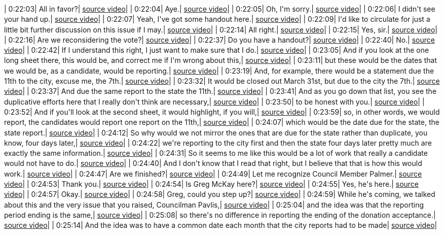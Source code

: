 | 0:22:03| All in favor?| [source video](https://archive.org/details/citycouncil110322?start=1323)|
| 0:22:04| Aye.| [source video](https://archive.org/details/citycouncil110322?start=1324)|
| 0:22:05| Oh, I'm sorry.| [source video](https://archive.org/details/citycouncil110322?start=1325)|
| 0:22:06| I didn't see your hand up.| [source video](https://archive.org/details/citycouncil110322?start=1326)|
| 0:22:07| Yeah, I've got some handout here.| [source video](https://archive.org/details/citycouncil110322?start=1327)|
| 0:22:09| I'd like to circulate for just a little bit further discussion on this issue if I may.| [source video](https://archive.org/details/citycouncil110322?start=1329)|
| 0:22:14| All right.| [source video](https://archive.org/details/citycouncil110322?start=1334)|
| 0:22:15| Yes, sir.| [source video](https://archive.org/details/citycouncil110322?start=1335)|
| 0:22:16| Are we reconsidering the vote?| [source video](https://archive.org/details/citycouncil110322?start=1336)|
| 0:22:37| Do you have a handout?| [source video](https://archive.org/details/citycouncil110322?start=1357)|
| 0:22:40| No.| [source video](https://archive.org/details/citycouncil110322?start=1360)|
| 0:22:42| If I understand this right, I just want to make sure that I do.| [source video](https://archive.org/details/citycouncil110322?start=1362)|
| 0:23:05| And if you look at the one long sheet there, this would be, and correct me if I'm wrong about this,| [source video](https://archive.org/details/citycouncil110322?start=1385)|
| 0:23:11| but these would be the dates that we would be, as a candidate, would be reporting.| [source video](https://archive.org/details/citycouncil110322?start=1391)|
| 0:23:19| And, for example, there would be a statement due the 11th to the city, excuse me, the 7th.| [source video](https://archive.org/details/citycouncil110322?start=1399)|
| 0:23:32| It would be closed out March 31st, but due to the city the 7th.| [source video](https://archive.org/details/citycouncil110322?start=1412)|
| 0:23:37| And due the same report to the state the 11th.| [source video](https://archive.org/details/citycouncil110322?start=1417)|
| 0:23:41| And as you go down that list, you see the duplicative efforts here that I really don't think are necessary,| [source video](https://archive.org/details/citycouncil110322?start=1421)|
| 0:23:50| to be honest with you.| [source video](https://archive.org/details/citycouncil110322?start=1430)|
| 0:23:52| And if you'll look at the second sheet, it would highlight, if you will,| [source video](https://archive.org/details/citycouncil110322?start=1432)|
| 0:23:59| so, in other words, we would report, the candidates would report one report on the 11th,| [source video](https://archive.org/details/citycouncil110322?start=1439)|
| 0:24:07| which would be the date due for the state, the state report.| [source video](https://archive.org/details/citycouncil110322?start=1447)|
| 0:24:12| So why would we not mirror the ones that are due for the state rather than duplicate, you know, four days later,| [source video](https://archive.org/details/citycouncil110322?start=1452)|
| 0:24:22| we're reporting to the city first and then the state four days later pretty much are exactly the same information.| [source video](https://archive.org/details/citycouncil110322?start=1462)|
| 0:24:31| So it seems to me like this would be a lot of work that really a candidate would not have to do.| [source video](https://archive.org/details/citycouncil110322?start=1471)|
| 0:24:40| And I don't know that I read that right, but I believe that that is how this would work.| [source video](https://archive.org/details/citycouncil110322?start=1480)|
| 0:24:47| Are we finished?| [source video](https://archive.org/details/citycouncil110322?start=1487)|
| 0:24:49| Let me recognize Council Member Palmer.| [source video](https://archive.org/details/citycouncil110322?start=1489)|
| 0:24:53| Thank you.| [source video](https://archive.org/details/citycouncil110322?start=1493)|
| 0:24:54| Is Greg McKay here?| [source video](https://archive.org/details/citycouncil110322?start=1494)|
| 0:24:55| Yes, he's here.| [source video](https://archive.org/details/citycouncil110322?start=1495)|
| 0:24:57| Okay.| [source video](https://archive.org/details/citycouncil110322?start=1497)|
| 0:24:58| Greg, could you step up?| [source video](https://archive.org/details/citycouncil110322?start=1498)|
| 0:24:59| While he's coming, we talked about this and the very issue that you raised, Councilman Pavlis,| [source video](https://archive.org/details/citycouncil110322?start=1499)|
| 0:25:04| and the idea was that the reporting period ending is the same,| [source video](https://archive.org/details/citycouncil110322?start=1504)|
| 0:25:08| so there's no difference in reporting the ending of the donation acceptance.| [source video](https://archive.org/details/citycouncil110322?start=1508)|
| 0:25:14| And the idea was to have a common date each month that the city reports had to be made| [source video](https://archive.org/details/citycouncil110322?start=1514)|